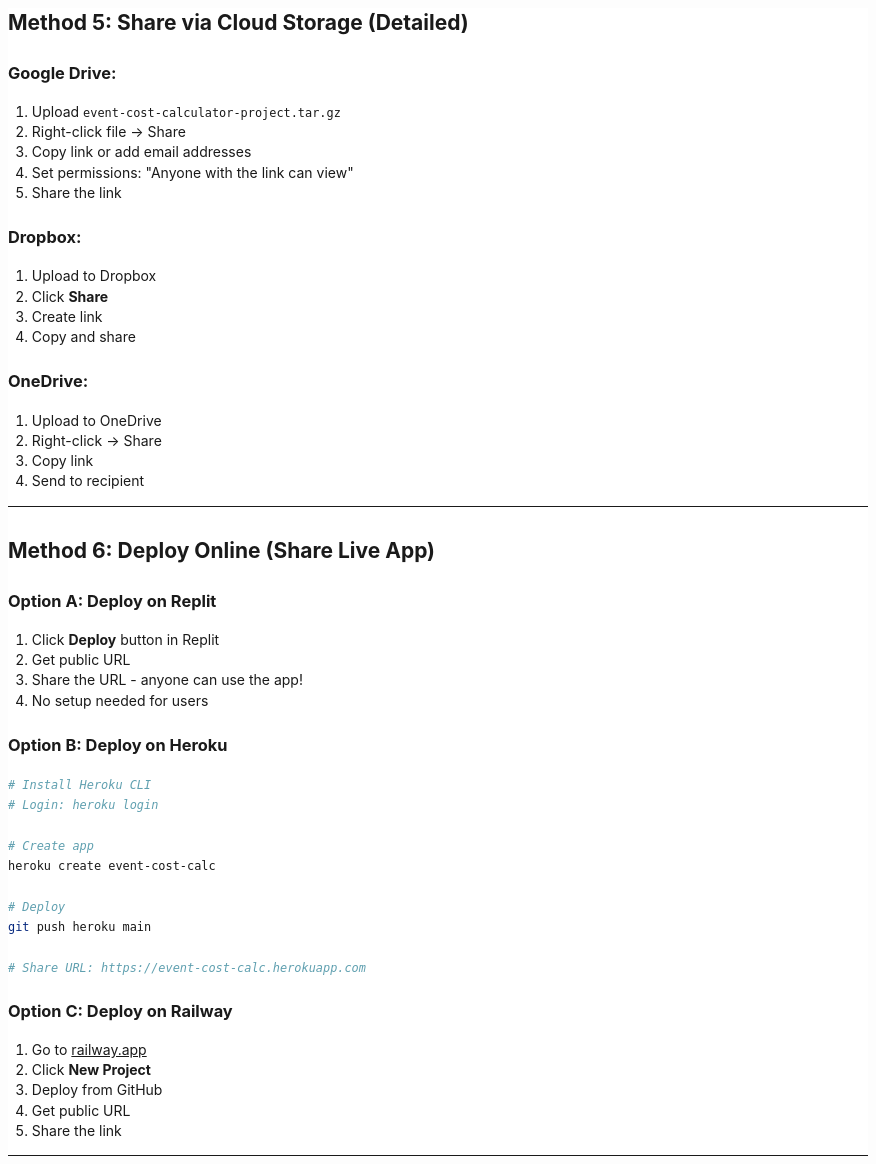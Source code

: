 
## Method 5: Share via Cloud Storage (Detailed)

### Google Drive:
1. Upload `event-cost-calculator-project.tar.gz`
2. Right-click file → Share
3. Copy link or add email addresses
4. Set permissions: "Anyone with the link can view"
5. Share the link

### Dropbox:
1. Upload to Dropbox
2. Click **Share**
3. Create link
4. Copy and share

### OneDrive:
1. Upload to OneDrive
2. Right-click → Share
3. Copy link
4. Send to recipient

---

## Method 6: Deploy Online (Share Live App)

### Option A: Deploy on Replit
1. Click **Deploy** button in Replit
2. Get public URL
3. Share the URL - anyone can use the app!
4. No setup needed for users

### Option B: Deploy on Heroku
```bash
# Install Heroku CLI
# Login: heroku login

# Create app
heroku create event-cost-calc

# Deploy
git push heroku main

# Share URL: https://event-cost-calc.herokuapp.com
```

### Option C: Deploy on Railway
1. Go to [railway.app](https://railway.app)
2. Click **New Project**
3. Deploy from GitHub
4. Get public URL
5. Share the link

---